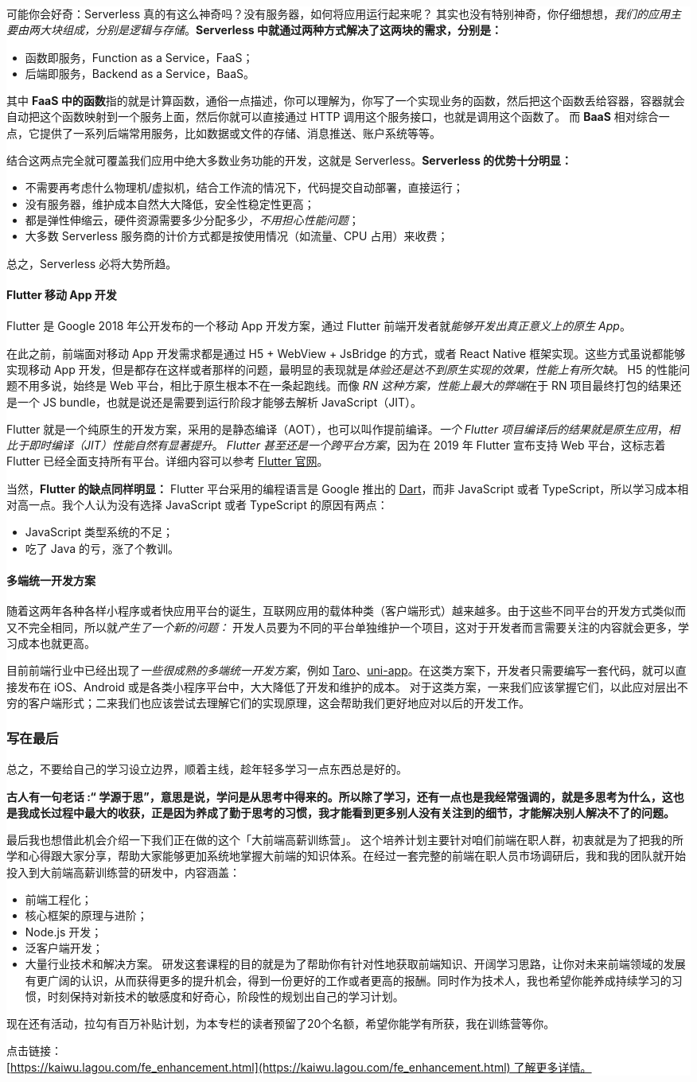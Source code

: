 可能你会好奇：Serverless 真的有这么神奇吗？没有服务器，如何将应用运行起来呢？
其实也没有特别神奇，你仔细想想，*我们的应用主要由两大块组成，分别是逻辑与存储*。**Serverless 中就通过两种方式解决了这两块的需求，分别是：**
- 函数即服务，Function as a Service，FaaS；
- 后端即服务，Backend as a Service，BaaS。

其中 **FaaS 中的函数**指的就是计算函数，通俗一点描述，你可以理解为，你写了一个实现业务的函数，然后把这个函数丢给容器，容器就会自动把这个函数映射到一个服务上面，然后你就可以直接通过 HTTP 调用这个服务接口，也就是调用这个函数了。
而 **BaaS** 相对综合一点，它提供了一系列后端常用服务，比如数据或文件的存储、消息推送、账户系统等等。

结合这两点完全就可覆盖我们应用中绝大多数业务功能的开发，这就是 Serverless。**Serverless 的优势十分明显：**
- 不需要再考虑什么物理机/虚拟机，结合工作流的情况下，代码提交自动部署，直接运行；
- 没有服务器，维护成本自然大大降低，安全性稳定性更高；
- 都是弹性伸缩云，硬件资源需要多少分配多少，*不用担心性能问题*；
- 大多数 Serverless 服务商的计价方式都是按使用情况（如流量、CPU 占用）来收费；

总之，Serverless 必将大势所趋。

#### Flutter 移动 App 开发

Flutter 是 Google 2018 年公开发布的一个移动 App 开发方案，通过 Flutter 前端开发者就*能够开发出真正意义上的原生 App*。

在此之前，前端面对移动 App 开发需求都是通过 H5 + WebView + JsBridge 的方式，或者 React Native 框架实现。这些方式虽说都能够实现移动 App 开发，但是都存在这样或者那样的问题，最明显的表现就是*体验还是达不到原生实现的效果，性能上有所欠缺*。
H5 的性能问题不用多说，始终是 Web 平台，相比于原生根本不在一条起跑线。而像 *RN 这种方案，性能上最大的弊端*在于 RN 项目最终打包的结果还是一个 JS bundle，也就是说还是需要到运行阶段才能够去解析 JavaScript（JIT）。

Flutter 就是一个纯原生的开发方案，采用的是静态编译（AOT），也可以叫作提前编译。*一个 Flutter 项目编译后的结果就是原生应用*，*相比于即时编译（JIT）性能自然有显著提升*。
*Flutter 甚至还是一个跨平台方案*，因为在 2019 年 Flutter 宣布支持 Web 平台，这标志着 Flutter 已经全面支持所有平台。详细内容可以参考 [Flutter 官网](https://flutter.dev/)。

当然，**Flutter 的缺点同样明显：** Flutter 平台采用的编程语言是 Google 推出的 [Dart](https://dart.dev/)，而非 JavaScript 或者 TypeScript，所以学习成本相对高一点。我个人认为没有选择 JavaScript 或者 TypeScript 的原因有两点：
- JavaScript 类型系统的不足；
- 吃了 Java 的亏，涨了个教训。

#### 多端统一开发方案

随着这两年各种各样小程序或者快应用平台的诞生，互联网应用的载体种类（客户端形式）越来越多。由于这些不同平台的开发方式类似而又不完全相同，所以就*产生了一个新的问题：* 开发人员要为不同的平台单独维护一个项目，这对于开发者而言需要关注的内容就会更多，学习成本也就更高。

目前前端行业中已经出现了*一些很成熟的多端统一开发方案*，例如 [Taro](https://taro.aotu.io/)、[uni-app](https://uniapp.dcloud.io/)。在这类方案下，开发者只需要编写一套代码，就可以直接发布在 iOS、Android 或是各类小程序平台中，大大降低了开发和维护的成本。
对于这类方案，一来我们应该掌握它们，以此应对层出不穷的客户端形式；二来我们也应该尝试去理解它们的实现原理，这会帮助我们更好地应对以后的开发工作。

### 写在最后

总之，不要给自己的学习设立边界，顺着主线，趁年轻多学习一点东西总是好的。

**古人有一句老话 :“ 学源于思”，意思是说，学问是从思考中得来的。所以除了学习，还有一点也是我经常强调的，就是多思考为什么，这也是我成长过程中最大的收获，正是因为养成了勤于思考的习惯，我才能看到更多别人没有关注到的细节，才能解决别人解决不了的问题。**

最后我也想借此机会介绍一下我们正在做的这个「大前端高薪训练营」。
这个培养计划主要针对咱们前端在职人群，初衷就是为了把我的所学和心得跟大家分享，帮助大家能够更加系统地掌握大前端的知识体系。在经过一套完整的前端在职人员市场调研后，我和我的团队就开始投入到大前端高薪训练营的研发中，内容涵盖：
- 前端工程化；
- 核心框架的原理与进阶；
- Node.js 开发；
- 泛客户端开发；
- 大量行业技术和解决方案。
研发这套课程的目的就是为了帮助你有针对性地获取前端知识、开阔学习思路，让你对未来前端领域的发展有更广阔的认识，从而获得更多的提升机会，得到一份更好的工作或者更高的报酬。同时作为技术人，我也希望你能养成持续学习的习惯，时刻保持对新技术的敏感度和好奇心，阶段性的规划出自己的学习计划。

现在还有活动，拉勾有百万补贴计划，为本专栏的读者预留了20个名额，希望你能学有所获，我在训练营等你。

点击链接：  
[https://kaiwu.lagou.com/fe_enhancement.html](https://kaiwu.lagou.com/fe_enhancement.html) 了解更多详情。